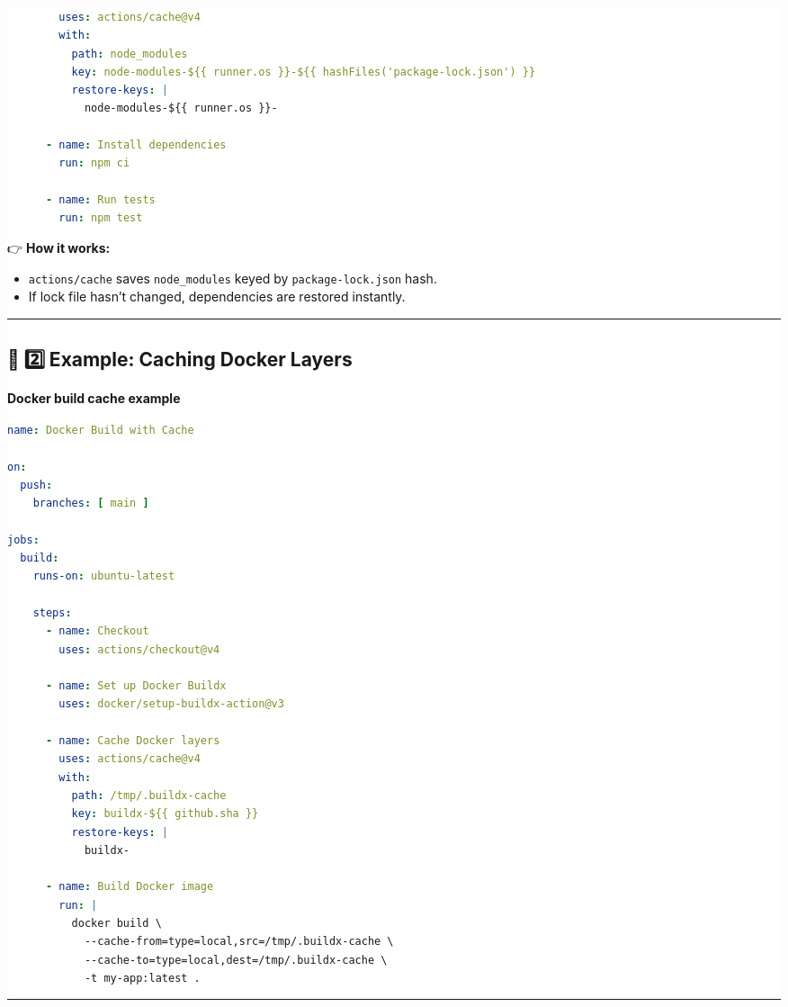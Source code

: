 ```yaml
        uses: actions/cache@v4
        with:
          path: node_modules
          key: node-modules-${{ runner.os }}-${{ hashFiles('package-lock.json') }}
          restore-keys: |
            node-modules-${{ runner.os }}-

      - name: Install dependencies
        run: npm ci

      - name: Run tests
        run: npm test
```

👉 **How it works:**

* `actions/cache` saves `node_modules` keyed by `package-lock.json` hash.
* If lock file hasn’t changed, dependencies are restored instantly.

---

## 🎯 2️⃣ Example: Caching Docker Layers

**Docker build cache example**

```yaml
name: Docker Build with Cache

on:
  push:
    branches: [ main ]

jobs:
  build:
    runs-on: ubuntu-latest

    steps:
      - name: Checkout
        uses: actions/checkout@v4

      - name: Set up Docker Buildx
        uses: docker/setup-buildx-action@v3

      - name: Cache Docker layers
        uses: actions/cache@v4
        with:
          path: /tmp/.buildx-cache
          key: buildx-${{ github.sha }}
          restore-keys: |
            buildx-

      - name: Build Docker image
        run: |
          docker build \
            --cache-from=type=local,src=/tmp/.buildx-cache \
            --cache-to=type=local,dest=/tmp/.buildx-cache \
            -t my-app:latest .
```

---